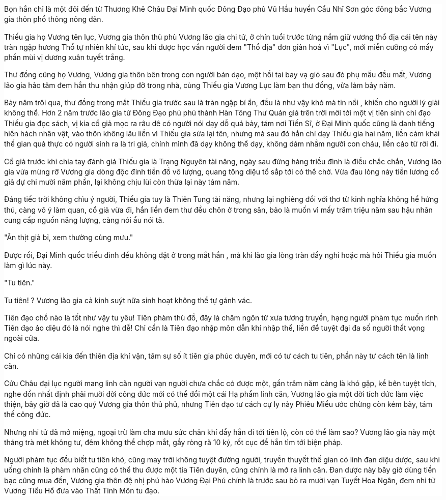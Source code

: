 Bọn hắn chỉ là một đôi đến từ Thương Khê Châu Đại Minh quốc Đông Đạo phủ Vũ Hầu huyền Cẩu Nhĩ Sơn góc đông bắc Vương gia thôn phổ thông nông dân.

Thiếu gia họ Vương tên lục, Vương gia thôn thủ phủ Vương lão gia chi tử, ở chín tuổi trước từng nắm giữ vương thổ địa cái tên này tràn ngập hương Thổ tự nhiên khí tức, sau khi được học vấn người đem "Thổ địa" đơn giản hoá vì "Lục", mới miễn cưỡng có mấy phần mùi vị dương xuân tuyết trắng.

Thư đồng cũng họ Vương, Vương gia thôn bên trong con người bán dạo, một hồi tai bay vạ gió sau đó phụ mẫu đều mất, Vương lão gia hảo tâm đem hắn thu nhận giúp đỡ trong nhà, cùng Thiếu gia Vương Lục làm bạn thư đồng, vừa làm bảy năm.

Bảy năm trôi qua, thư đồng trong mắt Thiếu gia trước sau là tràn ngập bí ẩn, đều là như vậy khó mà tin nổi , khiến cho người lý giải không thể. Hơn 2 năm trước lão gia từ Đông Đạo phủ phủ thành Hàn Tông Thư Quán giá trên trời mời tới một vị tiên sinh chỉ đạo Thiếu gia đọc sách, vị kia cổ giả mọc ra râu dê có người nói dạy dỗ quá bảy, tám nơi Tiến Sĩ, ở Đại Minh quốc cũng là danh tiếng hiển hách nhân vật, vào thôn không lâu liền vì Thiếu gia sửa lại tên, nhưng mà sau đó hắn chỉ dạy Thiếu gia hai năm, liền cảm khái thế gian quả thực có người sinh ra là tri giả, chính mình đã dạy không thể dạy, không dám nhầm người con cháu, liền cáo từ rời đi.

Cổ giả trước khi chia tay đánh giá Thiếu gia là Trạng Nguyên tài năng, ngày sau đứng hàng triều đình là điều chắc chắn, Vương lão gia vừa mừng rỡ Vương gia dòng độc đinh tiền đồ vô lượng, quang tông diệu tổ sắp tới có thể chờ. Vừa đau lòng này tiền lương cổ giả dự chi mười năm phần, lại không chịu lùi còn thừa lại này tám năm.

Đáng tiếc trời không chìu ý người, Thiếu gia tuy là Thiên Tung tài năng, nhưng lại nghiêng đối với thơ từ kinh nghĩa không hề hứng thú, càng vô ý làm quan, cổ giả vừa đi, hắn liền đem thư đều chôn ở trong sân, bảo là muốn vì mấy trăm triệu năm sau hậu nhân cung cấp nguồn năng lượng, càng nói ẩu nói tả.

"Ăn thịt giả bỉ, xem thường cùng mưu."

Được rồi, Đại Minh quốc triều đình đều không đặt ở trong mắt hắn , mà khi lão gia lòng tràn đầy nghi hoặc mà hỏi Thiếu gia muốn làm gì lúc này.

"Tu tiên."

Tu tiên! ? Vương lão gia cả kinh suýt nữa sinh hoạt không thể tự gánh vác.

Tiên đạo chỗ nào là tốt như vậy tu yêu! Tiên phàm thù đồ, đây là châm ngôn từ xưa tương truyền, hạng người phàm tục muốn rình Tiên đạo ảo diệu đó là nói nghe thì dễ! Chỉ cần là Tiên đạo nhập môn dẫn khí nhập thể, liền để tuyệt đại đa số người thất vọng ngoài cửa.

Chỉ có những cái kia đến thiên địa khí vận, tâm sự số ít tiên gia phúc duyên, mới có tư cách tu tiên, phần này tư cách tên là linh căn.

Cửu Châu đại lục người mang linh căn người vạn người chưa chắc có được một, gần trăm năm càng là khó gặp, kề bên tuyệt tích, nghe đồn nhất định phải mười đời công đức mới có thể đổi một cái Hạ phẩm linh căn, Vương lão gia một đời tích đức làm việc thiện, bây giờ đã là cao quý Vương gia thôn thủ phủ, nhưng Tiên đạo tư cách cự ly này Phiêu Miểu ước chừng còn kém bảy, tám thế công đức.

Nhưng nhi tử đã mở miệng, ngoại trừ làm cha mưu sức chân khí đẩy hắn đi tới tiên lộ, còn có thể làm sao? Vương lão gia này một tháng trà mét không tư, đêm không thể chợp mắt, gầy ròng rã 10 ký, rốt cục để hắn tìm tới biện pháp.

Người phàm tục đều biết tu tiên khó, cũng may trời không tuyệt đường người, truyền thuyết thế gian có linh đan diệu dược, sau khi uống chính là phàm nhân cũng có thể thu được một tia Tiên duyên, cũng chính là mở ra linh căn. Đan dược này bây giờ dùng tiền bạc cũng mua đến, Vương gia thôn đệ nhị phú hào Vương Đại Phú chính là trước sau bỏ ra mười vạn Tuyết Hoa Ngân, đem nhi tử Vương Tiểu Hổ đưa vào Thất Tinh Môn tu đạo.

